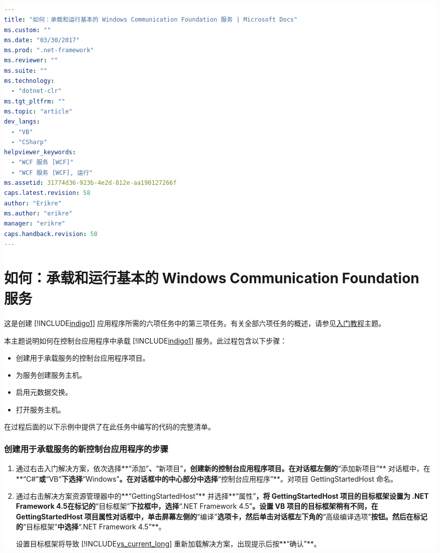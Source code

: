```yaml
---
title: "如何：承载和运行基本的 Windows Communication Foundation 服务 | Microsoft Docs"
ms.custom: ""
ms.date: "03/30/2017"
ms.prod: ".net-framework"
ms.reviewer: ""
ms.suite: ""
ms.technology: 
  - "dotnet-clr"
ms.tgt_pltfrm: ""
ms.topic: "article"
dev_langs: 
  - "VB"
  - "CSharp"
helpviewer_keywords: 
  - "WCF 服务 [WCF]"
  - "WCF 服务 [WCF], 运行"
ms.assetid: 31774d36-923b-4e2d-812e-aa190127266f
caps.latest.revision: 58
author: "Erikre"
ms.author: "erikre"
manager: "erikre"
caps.handback.revision: 58
---
```

# 如何：承载和运行基本的 Windows Communication Foundation 服务
这是创建 [!INCLUDE[indigo1](../../../includes/indigo1-md.md)] 应用程序所需的六项任务中的第三项任务。有关全部六项任务的概述，请参见[入门教程](../../../docs/framework/wcf/getting-started-tutorial.md)主题。  
  
 本主题说明如何在控制台应用程序中承载 [!INCLUDE[indigo1](../../../includes/indigo1-md.md)] 服务。此过程包含以下步骤：  
  
-   创建用于承载服务的控制台应用程序项目。  
  
-   为服务创建服务主机。  
  
-   启用元数据交换。  
  
-   打开服务主机。  
  
 在过程后面的以下示例中提供了在此任务中编写的代码的完整清单。  
  
### 创建用于承载服务的新控制台应用程序的步骤  
  
1.  通过右击入门解决方案，依次选择**“添加”**、**“新项目”**，创建新的控制台应用程序项目。在对话框左侧的**“添加新项目”** 对话框中，在**“C\#”**或**“VB”**下选择**“Windows”**。在对话框中的中心部分中选择**“控制台应用程序”**。对项目 GettingStartedHost 命名。  
  
2.  通过右击解决方案资源管理器中的**“GettingStartedHost”** 并选择**“属性”**，将 GettingStartedHost 项目的目标框架设置为 .NET Framework 4.5在标记的**“目标框架”**下拉框中，选择**“.NET Framework 4.5”**。设置 VB 项目的目标框架稍有不同，在 GettingStartedHost 项目属性对话框中，单击屏幕左侧的**“编译”**选项卡，然后单击对话框左下角的**“高级编译选项”**按钮。然后在标记的**“目标框架”**中选择**“.NET Framework 4.5”**。  
  
     设置目标框架将导致 [!INCLUDE[vs_current_long](../../../includes/vs-current-long-md.md)] 重新加载解决方案，出现提示后按**“确认”**。  
  